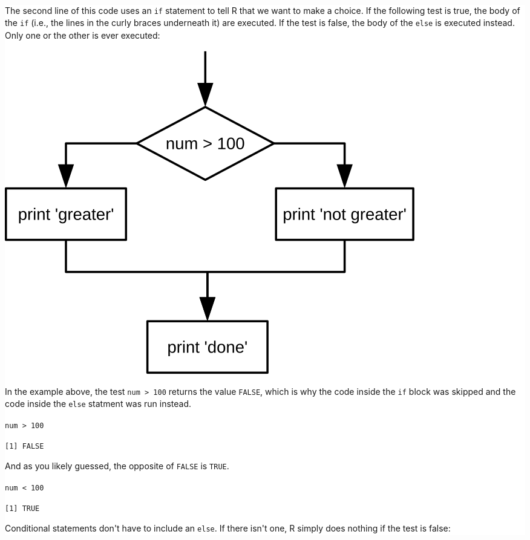 The second line of this code uses an `if` statement to tell R that we want to make a choice.
If the following test is true, the body of the `if` (i.e., the lines in the curly braces underneath it) are executed.
If the test is false, the body of the `else` is executed instead.
Only one or the other is ever executed:

<img src="../python/img/python-flowchart-conditional.svg" alt="Executing a Conditional" />

In the example above, the test `num > 100` returns the value `FALSE`, which is why the code inside the `if` block was skipped and the code inside the `else` statment was run instead.


<pre class='in'><code>num > 100</code></pre>



<div class='out'><pre class='out'><code>[1] FALSE
</code></pre></div>

And as you likely guessed, the opposite of `FALSE` is `TRUE`.


<pre class='in'><code>num < 100</code></pre>



<div class='out'><pre class='out'><code>[1] TRUE
</code></pre></div>

Conditional statements don't have to include an `else`.
If there isn't one, R simply does nothing if the test is false:
